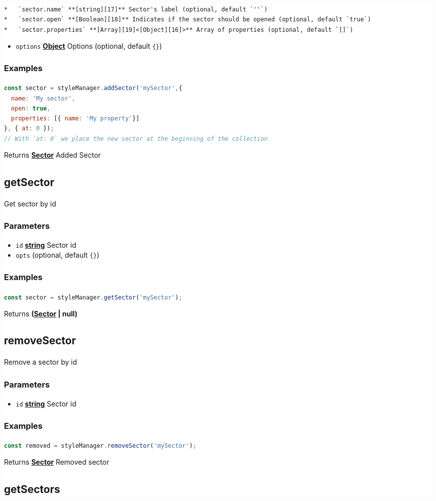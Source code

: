     *   `sector.name` **[string][17]** Sector's label (optional, default `''`)
    *   `sector.open` **[Boolean][18]** Indicates if the sector should be opened (optional, default `true`)
    *   `sector.properties` **[Array][19]<[Object][16]>** Array of properties (optional, default `[]`)
*   `options` **[Object][16]** Options (optional, default `{}`)

### Examples

```javascript
const sector = styleManager.addSector('mySector',{
  name: 'My sector',
  open: true,
  properties: [{ name: 'My property'}]
}, { at: 0 });
// With `at: 0` we place the new sector at the beginning of the collection
```

Returns **[Sector]** Added Sector

## getSector

Get sector by id

### Parameters

*   `id` **[string][17]** Sector id
*   `opts`   (optional, default `{}`)

### Examples

```javascript
const sector = styleManager.getSector('mySector');
```

Returns **([Sector] | null)** 

## removeSector

Remove a sector by id

### Parameters

*   `id` **[string][17]** Sector id

### Examples

```javascript
const removed = styleManager.removeSector('mySector');
```

Returns **[Sector]** Removed sector

## getSectors


[Sector]: sector.html
[CssRule]: css_rule.html
[Component]: component.html
[1]: https://github.com/artf/grapesjs/blob/master/src/style_manager/config/config.js
[2]: #getconfig
[3]: #addsector
[4]: #getsector
[5]: #removesector
[6]: #getsectors
[7]: #addproperty
[8]: #getproperty
[9]: #removeproperty
[10]: #getproperties
[11]: #getmodeltostyle
[12]: #addtype
[13]: #gettype
[14]: #gettypes
[15]: #createtype
[16]: https://developer.mozilla.org/docs/Web/JavaScript/Reference/Global_Objects/Object
[17]: https://developer.mozilla.org/docs/Web/JavaScript/Reference/Global_Objects/String
[18]: https://developer.mozilla.org/docs/Web/JavaScript/Reference/Global_Objects/Boolean
[19]: https://developer.mozilla.org/docs/Web/JavaScript/Reference/Global_Objects/Array
[20]: https://developer.mozilla.org/docs/Web/JavaScript/Reference/Global_Objects/Number